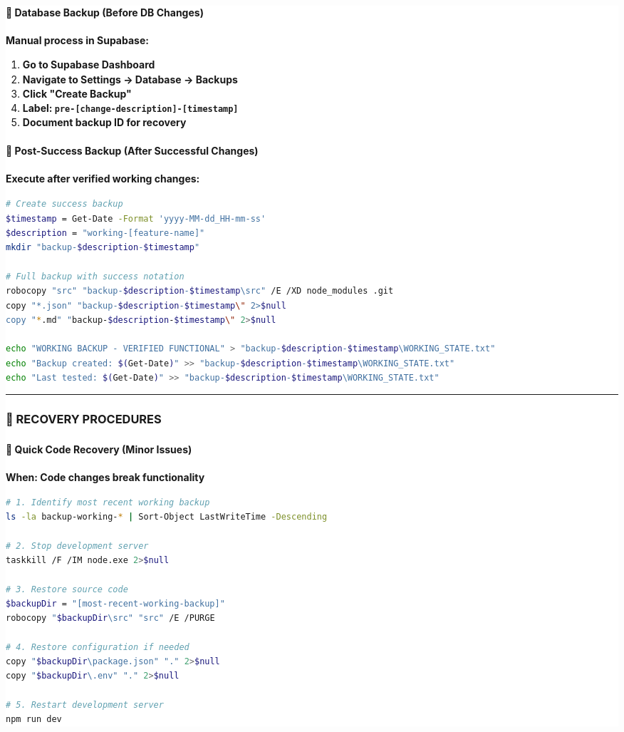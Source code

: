 #### 🔄 Database Backup (Before DB Changes)
**Manual process in Supabase:**

1. **Go to Supabase Dashboard**
2. **Navigate to Settings → Database → Backups**
3. **Click "Create Backup"**
4. **Label: `pre-[change-description]-[timestamp]`**
5. **Document backup ID for recovery**

#### 🔄 Post-Success Backup (After Successful Changes)
**Execute after verified working changes:**

```bash
# Create success backup
$timestamp = Get-Date -Format 'yyyy-MM-dd_HH-mm-ss'
$description = "working-[feature-name]"
mkdir "backup-$description-$timestamp"

# Full backup with success notation
robocopy "src" "backup-$description-$timestamp\src" /E /XD node_modules .git
copy "*.json" "backup-$description-$timestamp\" 2>$null
copy "*.md" "backup-$description-$timestamp\" 2>$null

echo "WORKING BACKUP - VERIFIED FUNCTIONAL" > "backup-$description-$timestamp\WORKING_STATE.txt"
echo "Backup created: $(Get-Date)" >> "backup-$description-$timestamp\WORKING_STATE.txt"
echo "Last tested: $(Get-Date)" >> "backup-$description-$timestamp\WORKING_STATE.txt"
```

---

### 🚨 RECOVERY PROCEDURES

#### 🔄 Quick Code Recovery (Minor Issues)
**When: Code changes break functionality**

```bash
# 1. Identify most recent working backup
ls -la backup-working-* | Sort-Object LastWriteTime -Descending

# 2. Stop development server
taskkill /F /IM node.exe 2>$null

# 3. Restore source code
$backupDir = "[most-recent-working-backup]"
robocopy "$backupDir\src" "src" /E /PURGE

# 4. Restore configuration if needed
copy "$backupDir\package.json" "." 2>$null
copy "$backupDir\.env" "." 2>$null

# 5. Restart development server
npm run dev
```
